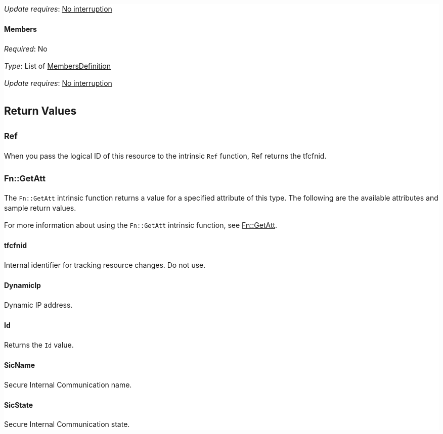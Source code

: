 _Update requires_: [No interruption](https://docs.aws.amazon.com/AWSCloudFormation/latest/UserGuide/using-cfn-updating-stacks-update-behaviors.html#update-no-interrupt)

#### Members

_Required_: No

_Type_: List of <a href="membersdefinition.md">MembersDefinition</a>

_Update requires_: [No interruption](https://docs.aws.amazon.com/AWSCloudFormation/latest/UserGuide/using-cfn-updating-stacks-update-behaviors.html#update-no-interrupt)

## Return Values

### Ref

When you pass the logical ID of this resource to the intrinsic `Ref` function, Ref returns the tfcfnid.

### Fn::GetAtt

The `Fn::GetAtt` intrinsic function returns a value for a specified attribute of this type. The following are the available attributes and sample return values.

For more information about using the `Fn::GetAtt` intrinsic function, see [Fn::GetAtt](https://docs.aws.amazon.com/AWSCloudFormation/latest/UserGuide/intrinsic-function-reference-getatt.html).

#### tfcfnid

Internal identifier for tracking resource changes. Do not use.

#### DynamicIp

Dynamic IP address.

#### Id

Returns the <code>Id</code> value.

#### SicName

Secure Internal Communication name.

#### SicState

Secure Internal Communication state.

